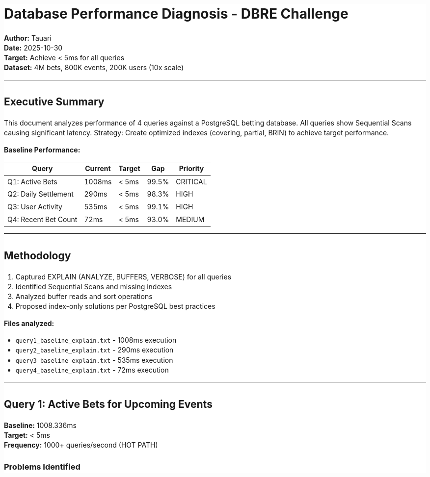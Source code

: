 # Database Performance Diagnosis - DBRE Challenge

**Author:** Tauari  
**Date:** 2025-10-30  
**Target:** Achieve < 5ms for all queries  
**Dataset:** 4M bets, 800K events, 200K users (10x scale)

---

## Executive Summary

This document analyzes performance of 4 queries against a PostgreSQL betting database.
All queries show Sequential Scans causing significant latency.
Strategy: Create optimized indexes (covering, partial, BRIN) to achieve target performance.

**Baseline Performance:**

| Query                | Current | Target | Gap   | Priority |
| -------------------- | ------- | ------ | ----- | -------- |
| Q1: Active Bets      | 1008ms  | < 5ms  | 99.5% | CRITICAL |
| Q2: Daily Settlement | 290ms   | < 5ms  | 98.3% | HIGH     |
| Q3: User Activity    | 535ms   | < 5ms  | 99.1% | HIGH     |
| Q4: Recent Bet Count | 72ms    | < 5ms  | 93.0% | MEDIUM   |

---

## Methodology

1. Captured EXPLAIN (ANALYZE, BUFFERS, VERBOSE) for all queries
2. Identified Sequential Scans and missing indexes
3. Analyzed buffer reads and sort operations
4. Proposed index-only solutions per PostgreSQL best practices

**Files analyzed:**

- `query1_baseline_explain.txt` - 1008ms execution
- `query2_baseline_explain.txt` - 290ms execution
- `query3_baseline_explain.txt` - 535ms execution
- `query4_baseline_explain.txt` - 72ms execution

---

## Query 1: Active Bets for Upcoming Events

**Baseline:** 1008.336ms  
**Target:** < 5ms  
**Frequency:** 1000+ queries/second (HOT PATH)

### Problems Identified
